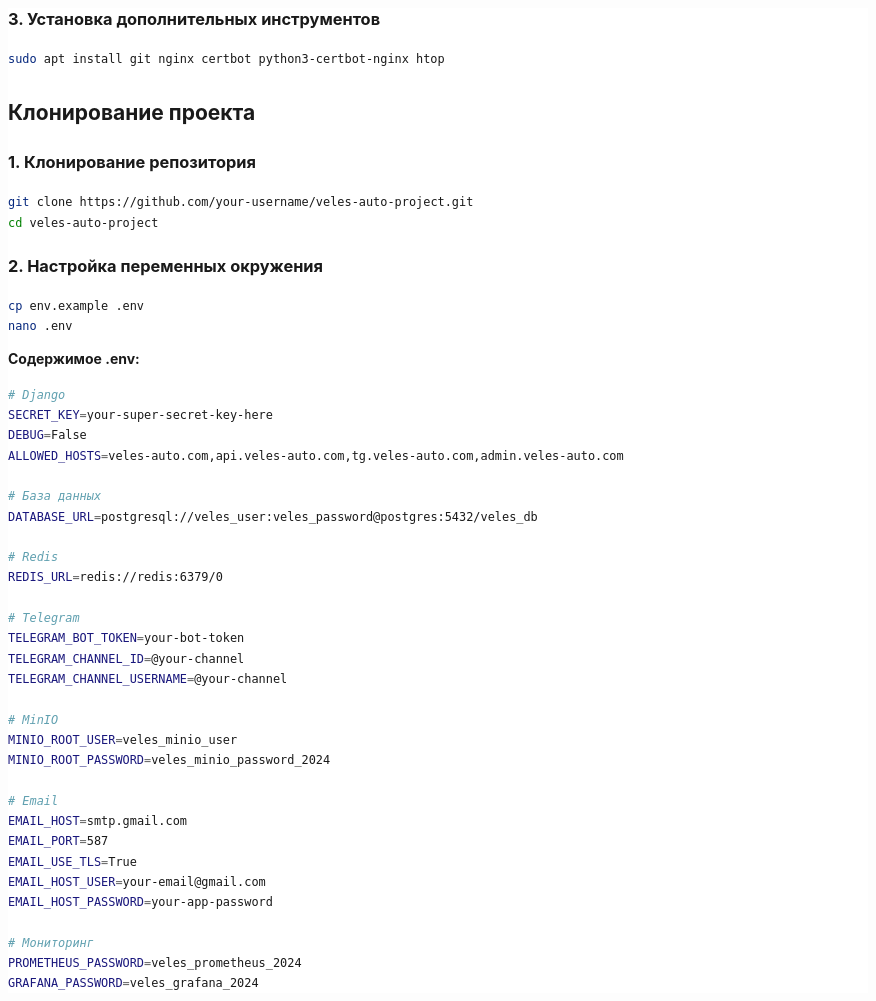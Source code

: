 ### 3. Установка дополнительных инструментов
```bash
sudo apt install git nginx certbot python3-certbot-nginx htop
```

## Клонирование проекта

### 1. Клонирование репозитория
```bash
git clone https://github.com/your-username/veles-auto-project.git
cd veles-auto-project
```

### 2. Настройка переменных окружения
```bash
cp env.example .env
nano .env
```

**Содержимое .env:**
```bash
# Django
SECRET_KEY=your-super-secret-key-here
DEBUG=False
ALLOWED_HOSTS=veles-auto.com,api.veles-auto.com,tg.veles-auto.com,admin.veles-auto.com

# База данных
DATABASE_URL=postgresql://veles_user:veles_password@postgres:5432/veles_db

# Redis
REDIS_URL=redis://redis:6379/0

# Telegram
TELEGRAM_BOT_TOKEN=your-bot-token
TELEGRAM_CHANNEL_ID=@your-channel
TELEGRAM_CHANNEL_USERNAME=@your-channel

# MinIO
MINIO_ROOT_USER=veles_minio_user
MINIO_ROOT_PASSWORD=veles_minio_password_2024

# Email
EMAIL_HOST=smtp.gmail.com
EMAIL_PORT=587
EMAIL_USE_TLS=True
EMAIL_HOST_USER=your-email@gmail.com
EMAIL_HOST_PASSWORD=your-app-password

# Мониторинг
PROMETHEUS_PASSWORD=veles_prometheus_2024
GRAFANA_PASSWORD=veles_grafana_2024
```
